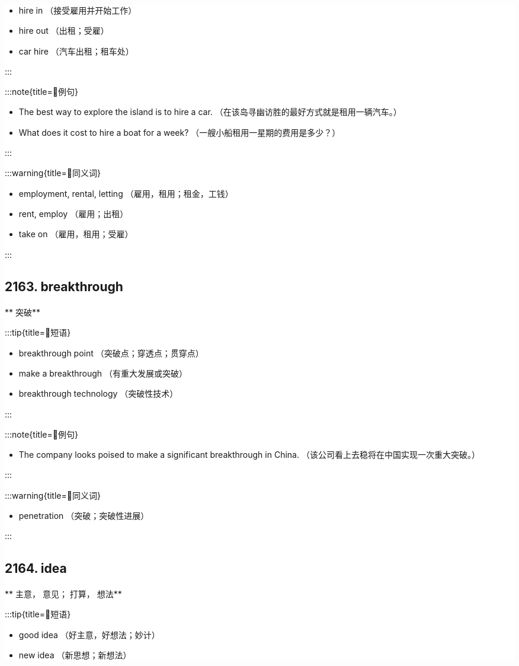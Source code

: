 - hire in （接受雇用并开始工作）

- hire out （出租；受雇）

- car hire （汽车出租；租车处）

:::

:::note{title=🎤例句}

- The best way to explore the island is to hire a car. （在该岛寻幽访胜的最好方式就是租用一辆汽车。）

- What does it cost to hire a boat for a week? （一艘小船租用一星期的费用是多少？）

:::

:::warning{title=🤔同义词}

- employment, rental, letting （雇用，租用；租金，工钱）

- rent, employ （雇用；出租）

- take on （雇用，租用；受雇）

:::


## 2163. breakthrough

** 突破**

:::tip{title=🤩短语}

- breakthrough point （突破点；穿透点；贯穿点）

- make a breakthrough （有重大发展或突破）

- breakthrough technology （突破性技术）

:::

:::note{title=🎤例句}

- The company looks poised to make a significant breakthrough in China. （该公司看上去稳将在中国实现一次重大突破。）

:::

:::warning{title=🤔同义词}

- penetration （突破；突破性进展）

:::


## 2164. idea

** 主意， 意见； 打算， 想法**

:::tip{title=🤩短语}

- good idea （好主意，好想法；妙计）

- new idea （新思想；新想法）
